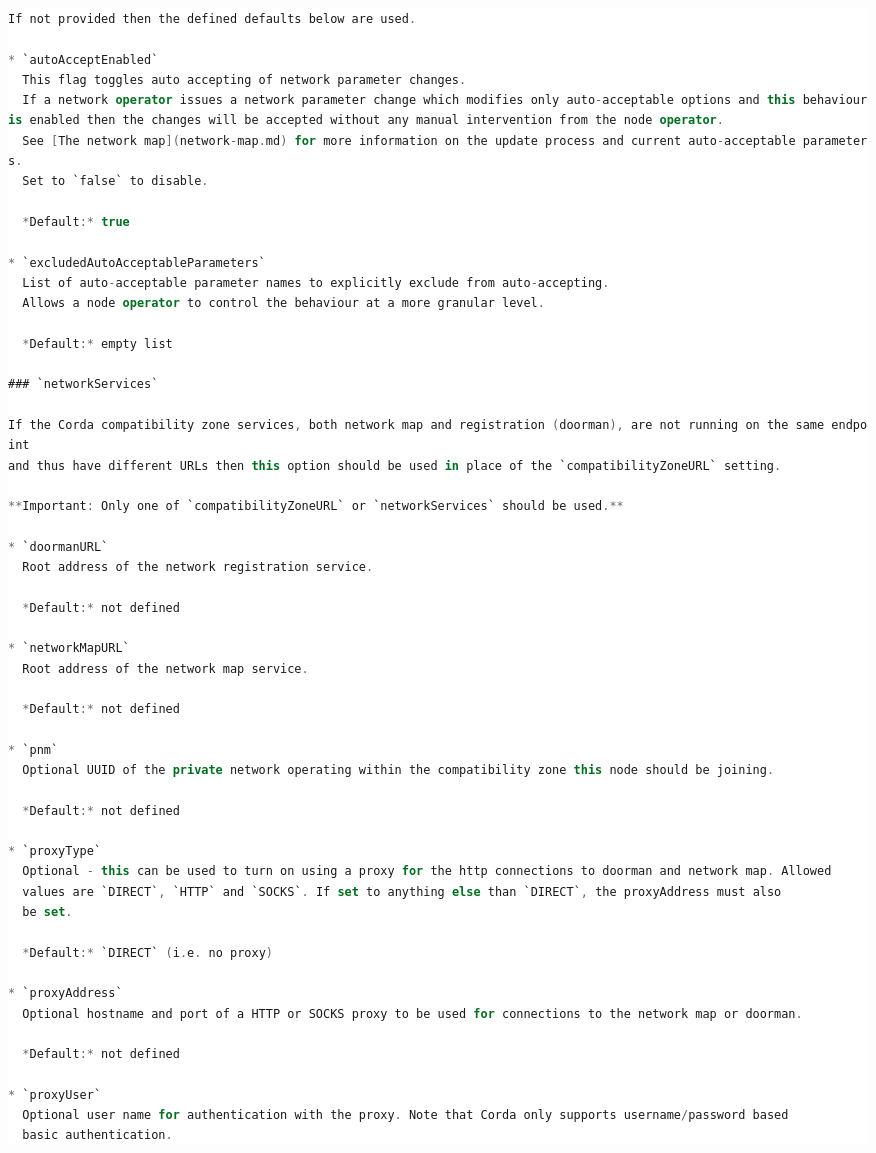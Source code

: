   ```kotlin
If not provided then the defined defaults below are used.

* `autoAcceptEnabled`
    This flag toggles auto accepting of network parameter changes.
    If a network operator issues a network parameter change which modifies only auto-acceptable options and this behaviour is enabled then the changes will be accepted without any manual intervention from the node operator.
    See [The network map](network-map.md) for more information on the update process and current auto-acceptable parameters.
    Set to `false` to disable.

    *Default:* true

* `excludedAutoAcceptableParameters`
    List of auto-acceptable parameter names to explicitly exclude from auto-accepting.
    Allows a node operator to control the behaviour at a more granular level.

    *Default:* empty list

### `networkServices`

  If the Corda compatibility zone services, both network map and registration (doorman), are not running on the same endpoint
  and thus have different URLs then this option should be used in place of the `compatibilityZoneURL` setting.

  **Important: Only one of `compatibilityZoneURL` or `networkServices` should be used.**

* `doormanURL`
    Root address of the network registration service.

    *Default:* not defined

* `networkMapURL`
    Root address of the network map service.

    *Default:* not defined

* `pnm`
    Optional UUID of the private network operating within the compatibility zone this node should be joining.

    *Default:* not defined

* `proxyType`
    Optional - this can be used to turn on using a proxy for the http connections to doorman and network map. Allowed
    values are `DIRECT`, `HTTP` and `SOCKS`. If set to anything else than `DIRECT`, the proxyAddress must also
    be set.

    *Default:* `DIRECT` (i.e. no proxy)

* `proxyAddress`
    Optional hostname and port of a HTTP or SOCKS proxy to be used for connections to the network map or doorman.

    *Default:* not defined

* `proxyUser`
    Optional user name for authentication with the proxy. Note that Corda only supports username/password based
    basic authentication.
  ```